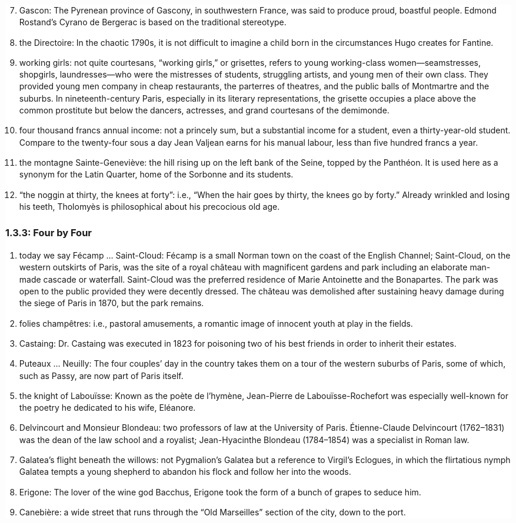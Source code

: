 7. Gascon: The Pyrenean province of Gascony, in southwestern France, was said to produce proud, boastful people. Edmond Rostand’s Cyrano de Bergerac is based on the traditional stereotype.

8. the Directoire: In the chaotic 1790s, it is not difficult to imagine a child born in the circumstances Hugo creates for Fantine.

9. working girls: not quite courtesans, “working girls,” or grisettes, refers to young working-class women—seamstresses, shopgirls, laundresses—who were the mistresses of students, struggling artists, and young men of their own class. They provided young men company in cheap restaurants, the parterres of theatres, and the public balls of Montmartre and the suburbs. In nineteenth-century Paris, especially in its literary representations, the grisette occupies a place above the common prostitute but below the dancers, actresses, and grand courtesans of the demimonde.

10. four thousand francs annual income: not a princely sum, but a substantial income for a student, even a thirty-year-old student. Compare to the twenty-four sous a day Jean Valjean earns for his manual labour, less than five hundred francs a year.

11. the montagne Sainte-Geneviève: the hill rising up on the left bank of the Seine, topped by the Panthéon. It is used here as a synonym for the Latin Quarter, home of the Sorbonne and its students.

12. “the noggin at thirty, the knees at forty”: i.e., “When the hair goes by thirty, the knees go by forty.” Already wrinkled and losing his teeth, Tholomyès is philosophical about his precocious old age.

### 1.3.3: Four by Four
1. today we say Fécamp … Saint-Cloud: Fécamp is a small Norman town on the coast of the English Channel; Saint-Cloud, on the western outskirts of Paris, was the site of a royal château with magnificent gardens and park including an elaborate man-made cascade or waterfall. Saint-Cloud was the preferred residence of Marie Antoinette and the Bonapartes. The park was open to the public provided they were decently dressed. The château was demolished after sustaining heavy damage during the siege of Paris in 1870, but the park remains.

2. folies champêtres: i.e., pastoral amusements, a romantic image of innocent youth at play in the fields.

3. Castaing: Dr. Castaing was executed in 1823 for poisoning two of his best friends in order to inherit their estates.

4. Puteaux … Neuilly: The four couples’ day in the country takes them on a tour of the western suburbs of Paris, some of which, such as Passy, are now part of Paris itself.

5. the knight of Labouïsse: Known as the poète de l’hymène, Jean-Pierre de Labouïsse-Rochefort was especially well-known for the poetry he dedicated to his wife, Eléanore.

6. Delvincourt and Monsieur Blondeau: two professors of law at the University of Paris. Étienne-Claude Delvincourt (1762–1831) was the dean of the law school and a royalist; Jean-Hyacinthe Blondeau (1784–1854) was a specialist in Roman law.

7. Galatea’s flight beneath the willows: not Pygmalion’s Galatea but a reference to Virgil’s Eclogues, in which the flirtatious nymph Galatea tempts a young shepherd to abandon his flock and follow her into the woods.

8. Erigone: The lover of the wine god Bacchus, Erigone took the form of a bunch of grapes to seduce him.

9. Canebière: a wide street that runs through the “Old Marseilles” section of the city, down to the port.
